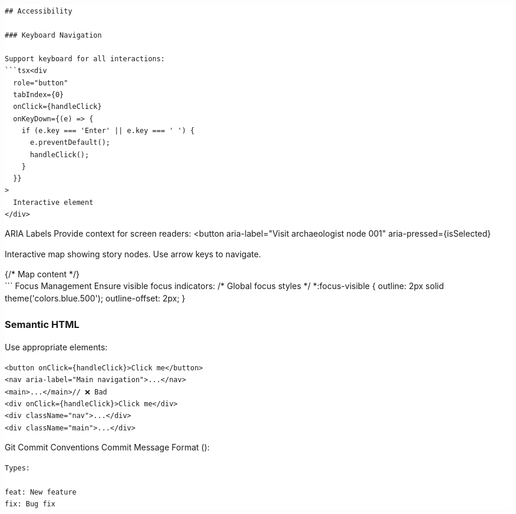 ```typescriptimport { describe, it, expect } from 'vitest';describe('determineTransformationState', () => {
## Accessibility

### Keyboard Navigation

Support keyboard for all interactions:
```tsx<div
  role="button"
  tabIndex={0}
  onClick={handleClick}
  onKeyDown={(e) => {
    if (e.key === 'Enter' || e.key === ' ') {
      e.preventDefault();
      handleClick();
    }
  }}
>
  Interactive element
</div>
```
ARIA Labels
Provide context for screen readers:
<button
aria-label="Visit archaeologist node 001"
aria-pressed={isSelected}


  <NodeIcon />
</button><div
  role="region"
  aria-label="Story node map"
  aria-describedby="map-description"
>
  <p id="map-description" className="sr-only">
    Interactive map showing story nodes. Use arrow keys to navigate.
  </p>
  {/* Map content */}
</div>
```
Focus Management
Ensure visible focus indicators:
/* Global focus styles */
*:focus-visible {
outline: 2px solid theme('colors.blue.500');
outline-offset: 2px;
}

### Semantic HTML

Use appropriate elements:
```tsx// ✅ Good
<button onClick={handleClick}>Click me</button>
<nav aria-label="Main navigation">...</nav>
<main>...</main>// ❌ Bad
<div onClick={handleClick}>Click me</div>
<div className="nav">...</div>
<div className="main">...</div>
```
Git Commit Conventions
Commit Message Format
<type>(<scope>): <subject><body><footer>
```
Types:

feat: New feature
fix: Bug fix
```
